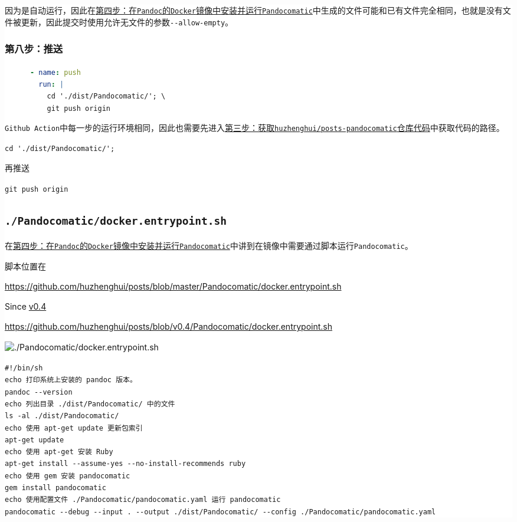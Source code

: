 因为是自动运行，因此在[第四步：在`Pandoc`的`Docker`镜像中安装并运行`Pandocomatic`](#第四步在pandoc的docker镜像中安装并运行pandocomatic)中生成的文件可能和已有文件完全相同，也就是没有文件被更新，因此提交时使用允许无文件的参数`--allow-empty`。

### 第八步：推送

``` yaml
      - name: push
        run: |
          cd './dist/Pandocomatic/'; \
          git push origin
```

`Github Action`中每一步的运行环境相同，因此也需要先进入[第三步：获取`huzhenghui/posts-pandocomatic`仓库代码](#第三步获取huzhenghuiposts-pandocomatic仓库代码)中获取代码的路径。

``` shell
cd './dist/Pandocomatic/';
```

再推送

``` shell
git push origin
```

## `./Pandocomatic/docker.entrypoint.sh`

在[第四步：在`Pandoc`的`Docker`镜像中安装并运行`Pandocomatic`](#第四步在pandoc的docker镜像中安装并运行pandocomatic)中讲到在镜像中需要通过脚本运行`Pandocomatic`。

脚本位置在

<https://github.com/huzhenghui/posts/blob/master/Pandocomatic/docker.entrypoint.sh>

Since [v0.4](https://github.com/huzhenghui/posts/tree/v0.4)

<https://github.com/huzhenghui/posts/blob/v0.4/Pandocomatic/docker.entrypoint.sh>

![./Pandocomatic/docker.entrypoint.sh](https://raw.githubusercontent.com/huzhenghui/posts/master/Pandocomatic/README.textbundle/assets/docker.entrypoint.sh.png)

``` shell
#!/bin/sh
echo 打印系统上安装的 pandoc 版本。
pandoc --version
echo 列出目录 ./dist/Pandocomatic/ 中的文件
ls -al ./dist/Pandocomatic/
echo 使用 apt-get update 更新包索引
apt-get update
echo 使用 apt-get 安装 Ruby
apt-get install --assume-yes --no-install-recommends ruby
echo 使用 gem 安装 pandocomatic
gem install pandocomatic
echo 使用配置文件 ./Pandocomatic/pandocomatic.yaml 运行 pandocomatic
pandocomatic --debug --input . --output ./dist/Pandocomatic/ --config ./Pandocomatic/pandocomatic.yaml
```
